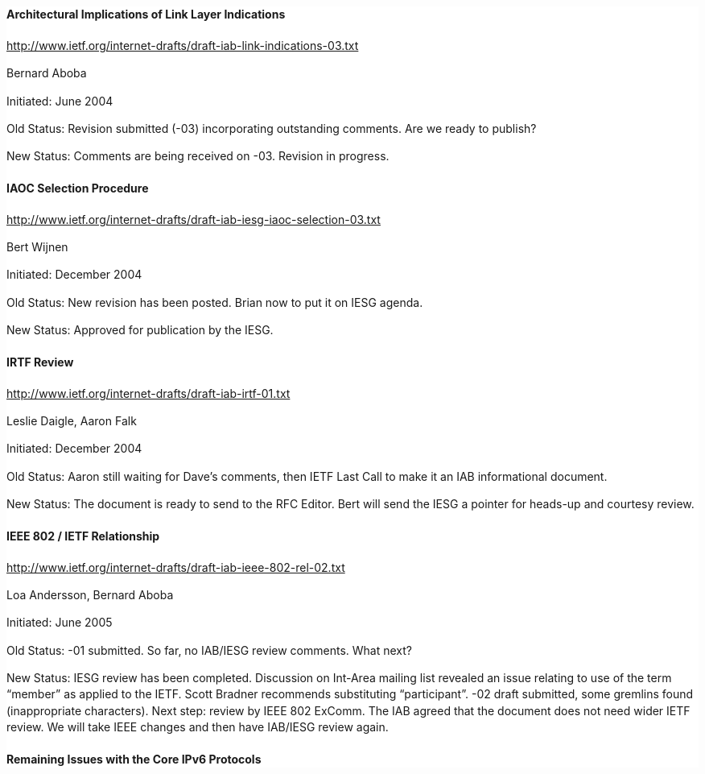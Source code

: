
#### Architectural Implications of Link Layer Indications


<http://www.ietf.org/internet-drafts/draft-iab-link-indications-03.txt>  

Bernard Aboba  

Initiated: June 2004  

Old Status: Revision submitted (-03) incorporating outstanding comments. Are we ready to publish?  

New Status: Comments are being received on -03. Revision in progress.


#### IAOC Selection Procedure


<http://www.ietf.org/internet-drafts/draft-iab-iesg-iaoc-selection-03.txt>  

Bert Wijnen  

Initiated: December 2004  

Old Status: New revision has been posted. Brian now to put it on IESG agenda.  

New Status: Approved for publication by the IESG.


#### IRTF Review


<http://www.ietf.org/internet-drafts/draft-iab-irtf-01.txt>  

Leslie Daigle, Aaron Falk  

Initiated: December 2004  

Old Status: Aaron still waiting for Dave’s comments, then IETF Last Call to make it an IAB informational document.  

New Status: The document is ready to send to the RFC Editor. Bert will send the IESG a pointer for heads-up and courtesy review.


#### IEEE 802 / IETF Relationship


<http://www.ietf.org/internet-drafts/draft-iab-ieee-802-rel-02.txt>  

Loa Andersson, Bernard Aboba  

Initiated: June 2005  

Old Status: -01 submitted. So far, no IAB/IESG review comments. What next?  

New Status: IESG review has been completed. Discussion on Int-Area mailing list revealed an issue relating to use of the term “member” as applied to the IETF. Scott Bradner recommends substituting “participant”. -02 draft submitted, some gremlins found (inappropriate characters). Next step: review by IEEE 802 ExComm. The IAB agreed that the document does not need wider IETF review. We will take IEEE changes and then have IAB/IESG review again.


#### Remaining Issues with the Core IPv6 Protocols
